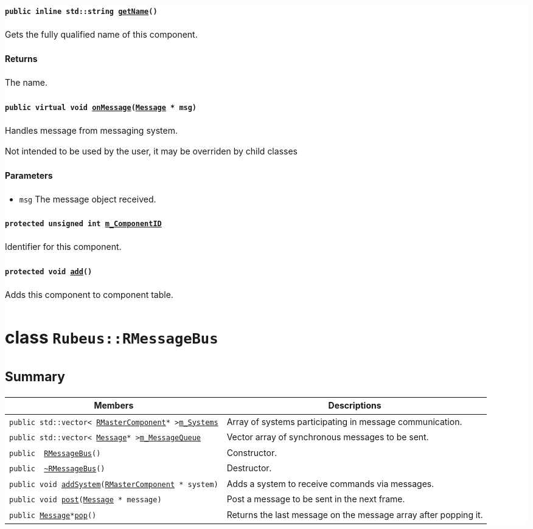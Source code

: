 #### `public inline std::string `[`getName`](#class_rubeus_1_1_r_master_component_1ad3c9003c4bc64661ed9ae5961c8cf3fa)`()` 

Gets the fully qualified name of this component.

#### Returns
The name.

#### `public virtual void `[`onMessage`](#class_rubeus_1_1_r_master_component_1a129a5b04db723423b40cfd4780adcd35)`(`[`Message`](#struct_rubeus_1_1_message)` * msg)` 

Handles message from messaging system.

Not intended to be used by the user, it may be overriden by child classes

#### Parameters
* `msg` The message object received.

#### `protected unsigned int `[`m_ComponentID`](#class_rubeus_1_1_r_master_component_1a838bceba7935bb3b11a5b69def0f0fc0) 

Identifier for this component.

#### `protected void `[`add`](#class_rubeus_1_1_r_master_component_1a6be44507ef5a2ffb653016729661b416)`()` 

Adds this component to component table.

# class `Rubeus::RMessageBus` 

## Summary

 Members                        | Descriptions                                
--------------------------------|---------------------------------------------
`public std::vector< `[`RMasterComponent`](#class_rubeus_1_1_r_master_component)` * > `[`m_Systems`](#class_rubeus_1_1_r_message_bus_1aa48f8d44b62e33ce789acf028d4ed267) | Array of systems participating in message communication.
`public std::vector< `[`Message`](#struct_rubeus_1_1_message)` * > `[`m_MessageQueue`](#class_rubeus_1_1_r_message_bus_1a912614d17e909bb9deed7f7ccdb8e20e) | Vector array of synchronous messages to be sent.
`public  `[`RMessageBus`](#class_rubeus_1_1_r_message_bus_1a44b2eda2ed71693db3aa77370e6a4206)`()` | Constructor.
`public  `[`~RMessageBus`](#class_rubeus_1_1_r_message_bus_1a68ba53f79ff996a23958ffafe04e1b26)`()` | Destructor.
`public void `[`addSystem`](#class_rubeus_1_1_r_message_bus_1a193a8085ccba53a0318a1ac1375008db)`(`[`RMasterComponent`](#class_rubeus_1_1_r_master_component)` * system)` | Adds a system to receive commands via messages.
`public void `[`post`](#class_rubeus_1_1_r_message_bus_1acb29ca3d37aa536cee094fcfdb8ac787)`(`[`Message`](#struct_rubeus_1_1_message)` * message)` | Post a message to be sent in the next frame.
`public `[`Message`](#struct_rubeus_1_1_message)` * `[`pop`](#class_rubeus_1_1_r_message_bus_1af65073dff38f98ce5cc8ea8042cdc28f)`()` | Returns the last message on the message array after popping it.
